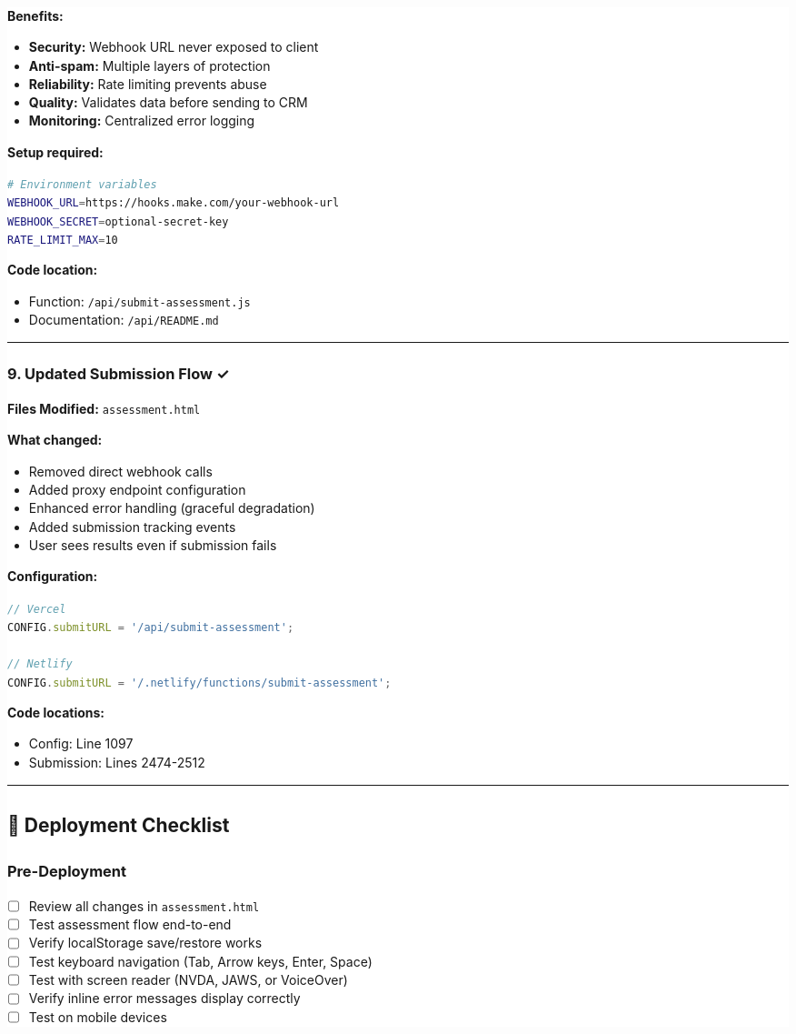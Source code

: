 **Benefits:**
- **Security:** Webhook URL never exposed to client
- **Anti-spam:** Multiple layers of protection
- **Reliability:** Rate limiting prevents abuse
- **Quality:** Validates data before sending to CRM
- **Monitoring:** Centralized error logging

**Setup required:**
```bash
# Environment variables
WEBHOOK_URL=https://hooks.make.com/your-webhook-url
WEBHOOK_SECRET=optional-secret-key
RATE_LIMIT_MAX=10
```

**Code location:**
- Function: `/api/submit-assessment.js`
- Documentation: `/api/README.md`

---

### 9. Updated Submission Flow ✓

**Files Modified:** `assessment.html`

**What changed:**
- Removed direct webhook calls
- Added proxy endpoint configuration
- Enhanced error handling (graceful degradation)
- Added submission tracking events
- User sees results even if submission fails

**Configuration:**
```javascript
// Vercel
CONFIG.submitURL = '/api/submit-assessment';

// Netlify
CONFIG.submitURL = '/.netlify/functions/submit-assessment';
```

**Code locations:**
- Config: Line 1097
- Submission: Lines 2474-2512

---

## 🚀 Deployment Checklist

### Pre-Deployment

- [ ] Review all changes in `assessment.html`
- [ ] Test assessment flow end-to-end
- [ ] Verify localStorage save/restore works
- [ ] Test keyboard navigation (Tab, Arrow keys, Enter, Space)
- [ ] Test with screen reader (NVDA, JAWS, or VoiceOver)
- [ ] Verify inline error messages display correctly
- [ ] Test on mobile devices

